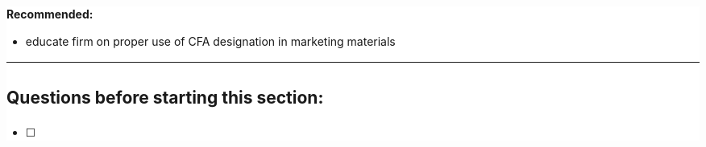 **Recommended:**
- educate firm on proper use of CFA designation in marketing materials


---
## Questions before starting this section:
- [ ]